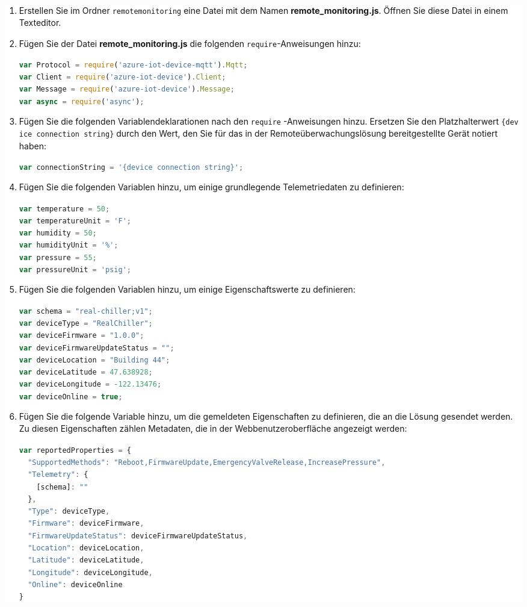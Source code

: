 1. Erstellen Sie im Ordner `remotemonitoring` eine Datei mit dem Namen **remote_monitoring.js**. Öffnen Sie diese Datei in einem Texteditor.

1. Fügen Sie der Datei **remote_monitoring.js** die folgenden `require`-Anweisungen hinzu:

    ```javascript
    var Protocol = require('azure-iot-device-mqtt').Mqtt;
    var Client = require('azure-iot-device').Client;
    var Message = require('azure-iot-device').Message;
    var async = require('async');
    ```

1. Fügen Sie die folgenden Variablendeklarationen nach den `require` -Anweisungen hinzu. Ersetzen Sie den Platzhalterwert `{device connection string}` durch den Wert, den Sie für das in der Remoteüberwachungslösung bereitgestellte Gerät notiert haben:

    ```javascript
    var connectionString = '{device connection string}';
    ```

1. Fügen Sie die folgenden Variablen hinzu, um einige grundlegende Telemetriedaten zu definieren:

    ```javascript
    var temperature = 50;
    var temperatureUnit = 'F';
    var humidity = 50;
    var humidityUnit = '%';
    var pressure = 55;
    var pressureUnit = 'psig';
    ```

1. Fügen Sie die folgenden Variablen hinzu, um einige Eigenschaftswerte zu definieren:

    ```javascript
    var schema = "real-chiller;v1";
    var deviceType = "RealChiller";
    var deviceFirmware = "1.0.0";
    var deviceFirmwareUpdateStatus = "";
    var deviceLocation = "Building 44";
    var deviceLatitude = 47.638928;
    var deviceLongitude = -122.13476;
    var deviceOnline = true;
    ```

1. Fügen Sie die folgende Variable hinzu, um die gemeldeten Eigenschaften zu definieren, die an die Lösung gesendet werden. Zu diesen Eigenschaften zählen Metadaten, die in der Webbenutzeroberfläche angezeigt werden:

    ```javascript
    var reportedProperties = {
      "SupportedMethods": "Reboot,FirmwareUpdate,EmergencyValveRelease,IncreasePressure",
      "Telemetry": {
        [schema]: ""
      },
      "Type": deviceType,
      "Firmware": deviceFirmware,
      "FirmwareUpdateStatus": deviceFirmwareUpdateStatus,
      "Location": deviceLocation,
      "Latitude": deviceLatitude,
      "Longitude": deviceLongitude,
      "Online": deviceOnline
    }
    ```
